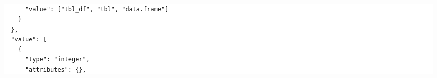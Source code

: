           "value": ["tbl_df", "tbl", "data.frame"]
        }
      },
      "value": [
        {
          "type": "integer",
          "attributes": {},